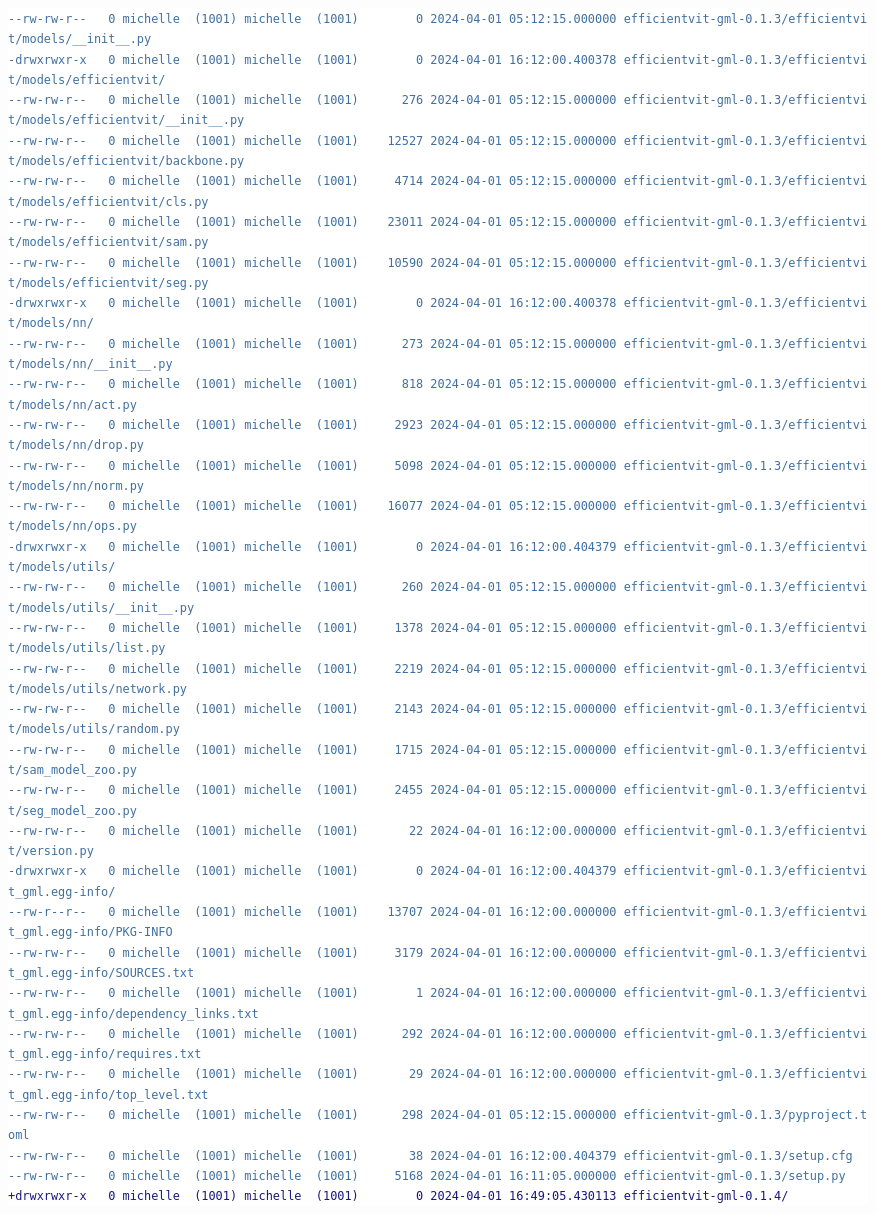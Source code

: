 ```diff
--rw-rw-r--   0 michelle  (1001) michelle  (1001)        0 2024-04-01 05:12:15.000000 efficientvit-gml-0.1.3/efficientvit/models/__init__.py
-drwxrwxr-x   0 michelle  (1001) michelle  (1001)        0 2024-04-01 16:12:00.400378 efficientvit-gml-0.1.3/efficientvit/models/efficientvit/
--rw-rw-r--   0 michelle  (1001) michelle  (1001)      276 2024-04-01 05:12:15.000000 efficientvit-gml-0.1.3/efficientvit/models/efficientvit/__init__.py
--rw-rw-r--   0 michelle  (1001) michelle  (1001)    12527 2024-04-01 05:12:15.000000 efficientvit-gml-0.1.3/efficientvit/models/efficientvit/backbone.py
--rw-rw-r--   0 michelle  (1001) michelle  (1001)     4714 2024-04-01 05:12:15.000000 efficientvit-gml-0.1.3/efficientvit/models/efficientvit/cls.py
--rw-rw-r--   0 michelle  (1001) michelle  (1001)    23011 2024-04-01 05:12:15.000000 efficientvit-gml-0.1.3/efficientvit/models/efficientvit/sam.py
--rw-rw-r--   0 michelle  (1001) michelle  (1001)    10590 2024-04-01 05:12:15.000000 efficientvit-gml-0.1.3/efficientvit/models/efficientvit/seg.py
-drwxrwxr-x   0 michelle  (1001) michelle  (1001)        0 2024-04-01 16:12:00.400378 efficientvit-gml-0.1.3/efficientvit/models/nn/
--rw-rw-r--   0 michelle  (1001) michelle  (1001)      273 2024-04-01 05:12:15.000000 efficientvit-gml-0.1.3/efficientvit/models/nn/__init__.py
--rw-rw-r--   0 michelle  (1001) michelle  (1001)      818 2024-04-01 05:12:15.000000 efficientvit-gml-0.1.3/efficientvit/models/nn/act.py
--rw-rw-r--   0 michelle  (1001) michelle  (1001)     2923 2024-04-01 05:12:15.000000 efficientvit-gml-0.1.3/efficientvit/models/nn/drop.py
--rw-rw-r--   0 michelle  (1001) michelle  (1001)     5098 2024-04-01 05:12:15.000000 efficientvit-gml-0.1.3/efficientvit/models/nn/norm.py
--rw-rw-r--   0 michelle  (1001) michelle  (1001)    16077 2024-04-01 05:12:15.000000 efficientvit-gml-0.1.3/efficientvit/models/nn/ops.py
-drwxrwxr-x   0 michelle  (1001) michelle  (1001)        0 2024-04-01 16:12:00.404379 efficientvit-gml-0.1.3/efficientvit/models/utils/
--rw-rw-r--   0 michelle  (1001) michelle  (1001)      260 2024-04-01 05:12:15.000000 efficientvit-gml-0.1.3/efficientvit/models/utils/__init__.py
--rw-rw-r--   0 michelle  (1001) michelle  (1001)     1378 2024-04-01 05:12:15.000000 efficientvit-gml-0.1.3/efficientvit/models/utils/list.py
--rw-rw-r--   0 michelle  (1001) michelle  (1001)     2219 2024-04-01 05:12:15.000000 efficientvit-gml-0.1.3/efficientvit/models/utils/network.py
--rw-rw-r--   0 michelle  (1001) michelle  (1001)     2143 2024-04-01 05:12:15.000000 efficientvit-gml-0.1.3/efficientvit/models/utils/random.py
--rw-rw-r--   0 michelle  (1001) michelle  (1001)     1715 2024-04-01 05:12:15.000000 efficientvit-gml-0.1.3/efficientvit/sam_model_zoo.py
--rw-rw-r--   0 michelle  (1001) michelle  (1001)     2455 2024-04-01 05:12:15.000000 efficientvit-gml-0.1.3/efficientvit/seg_model_zoo.py
--rw-rw-r--   0 michelle  (1001) michelle  (1001)       22 2024-04-01 16:12:00.000000 efficientvit-gml-0.1.3/efficientvit/version.py
-drwxrwxr-x   0 michelle  (1001) michelle  (1001)        0 2024-04-01 16:12:00.404379 efficientvit-gml-0.1.3/efficientvit_gml.egg-info/
--rw-r--r--   0 michelle  (1001) michelle  (1001)    13707 2024-04-01 16:12:00.000000 efficientvit-gml-0.1.3/efficientvit_gml.egg-info/PKG-INFO
--rw-rw-r--   0 michelle  (1001) michelle  (1001)     3179 2024-04-01 16:12:00.000000 efficientvit-gml-0.1.3/efficientvit_gml.egg-info/SOURCES.txt
--rw-rw-r--   0 michelle  (1001) michelle  (1001)        1 2024-04-01 16:12:00.000000 efficientvit-gml-0.1.3/efficientvit_gml.egg-info/dependency_links.txt
--rw-rw-r--   0 michelle  (1001) michelle  (1001)      292 2024-04-01 16:12:00.000000 efficientvit-gml-0.1.3/efficientvit_gml.egg-info/requires.txt
--rw-rw-r--   0 michelle  (1001) michelle  (1001)       29 2024-04-01 16:12:00.000000 efficientvit-gml-0.1.3/efficientvit_gml.egg-info/top_level.txt
--rw-rw-r--   0 michelle  (1001) michelle  (1001)      298 2024-04-01 05:12:15.000000 efficientvit-gml-0.1.3/pyproject.toml
--rw-rw-r--   0 michelle  (1001) michelle  (1001)       38 2024-04-01 16:12:00.404379 efficientvit-gml-0.1.3/setup.cfg
--rw-rw-r--   0 michelle  (1001) michelle  (1001)     5168 2024-04-01 16:11:05.000000 efficientvit-gml-0.1.3/setup.py
+drwxrwxr-x   0 michelle  (1001) michelle  (1001)        0 2024-04-01 16:49:05.430113 efficientvit-gml-0.1.4/
```